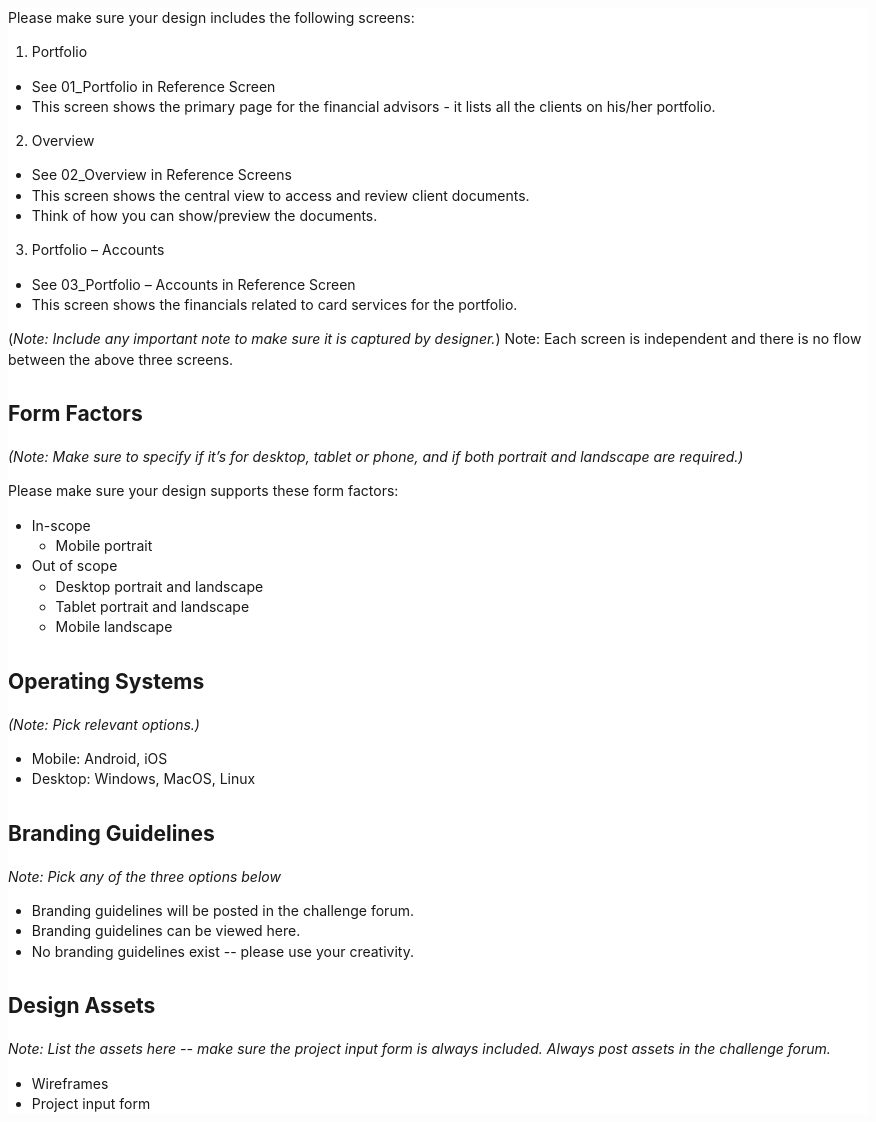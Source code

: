 Please make sure your design includes the following screens:

01) Portfolio
- See 01_Portfolio in Reference Screen
- This screen shows the primary page for the financial advisors - it lists all the clients on his/her portfolio.

02) Overview
- See 02_Overview in Reference Screens
- This screen shows the central view to access and review client documents.
- Think of how you can show/preview the documents.

03) Portfolio – Accounts
- See 03_Portfolio – Accounts in Reference Screen
- This screen shows the financials related to card services for the portfolio.

(_Note: Include any important note to make sure it is captured by designer._)
Note: Each screen is independent and there is no flow between the above three screens. 


## Form Factors
_(Note: Make sure to specify if it’s for desktop, tablet or phone, and if both portrait and landscape are required.)_

Please make sure your design supports these form factors:

- In-scope
  - Mobile portrait
- Out of scope
  - Desktop portrait and landscape
  - Tablet portrait and landscape
  - Mobile landscape


## Operating Systems
_(Note: Pick relevant options.)_

- Mobile: Android, iOS
- Desktop: Windows, MacOS, Linux


## Branding Guidelines
_Note: Pick any of the three options below_

- Branding guidelines will be posted in the challenge forum.
- Branding guidelines can be viewed here.
- No branding guidelines exist -- please use your creativity.


## Design Assets
_Note: List the assets here -- make sure the project input form is always included. Always post assets in the challenge forum._

- Wireframes
- Project input form
